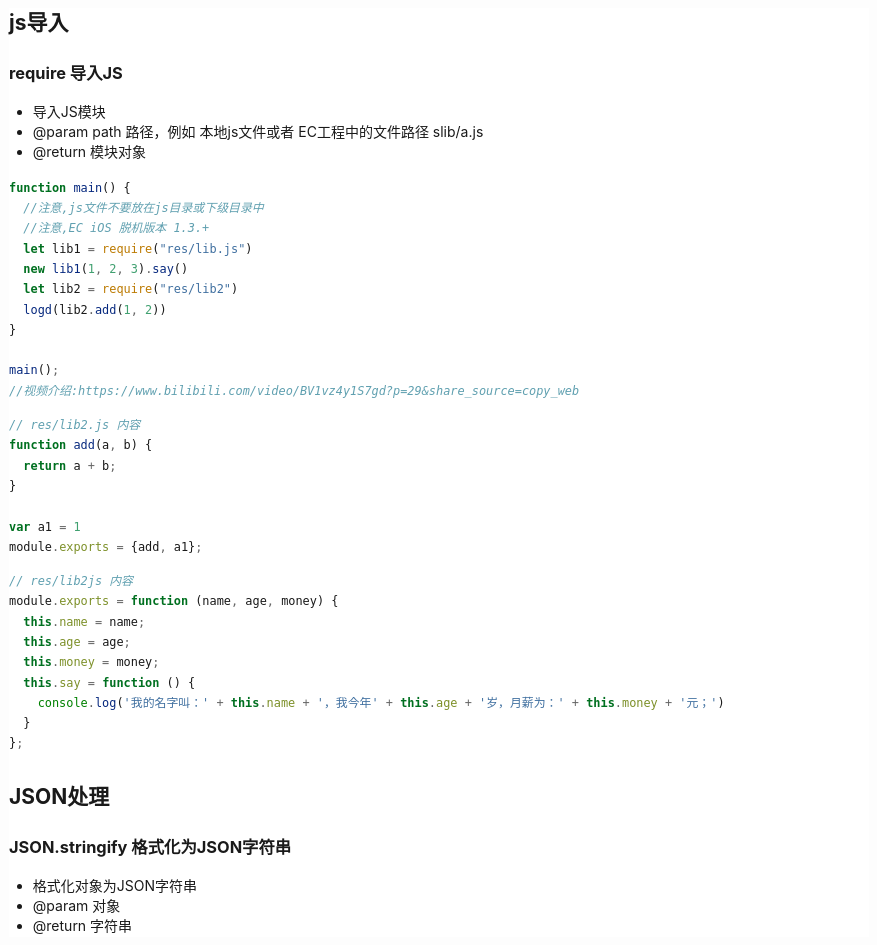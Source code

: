 ## js导入

### require 导入JS

* 导入JS模块
* @param path 路径，例如 本地js文件或者 EC工程中的文件路径 slib/a.js
* @return 模块对象

```javascript
function main() {
  //注意,js文件不要放在js目录或下级目录中
  //注意,EC iOS 脱机版本 1.3.+
  let lib1 = require("res/lib.js")
  new lib1(1, 2, 3).say()
  let lib2 = require("res/lib2")
  logd(lib2.add(1, 2))
}

main();
//视频介绍:https://www.bilibili.com/video/BV1vz4y1S7gd?p=29&share_source=copy_web
```

```javascript
// res/lib2.js 内容
function add(a, b) {
  return a + b;
}

var a1 = 1
module.exports = {add, a1};
```

```javascript
// res/lib2js 内容
module.exports = function (name, age, money) {
  this.name = name;
  this.age = age;
  this.money = money;
  this.say = function () {
    console.log('我的名字叫：' + this.name + '，我今年' + this.age + '岁，月薪为：' + this.money + '元；')
  }
};

```

## JSON处理

### JSON.stringify 格式化为JSON字符串

* 格式化对象为JSON字符串
* @param 对象
* @return 字符串
